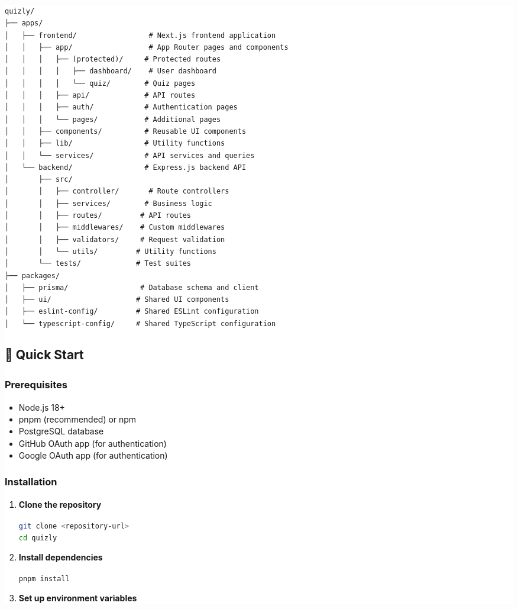 ```
quizly/
├── apps/
│   ├── frontend/                 # Next.js frontend application
│   │   ├── app/                  # App Router pages and components
│   │   │   ├── (protected)/     # Protected routes
│   │   │   │   ├── dashboard/    # User dashboard
│   │   │   │   └── quiz/        # Quiz pages
│   │   │   ├── api/             # API routes
│   │   │   ├── auth/            # Authentication pages
│   │   │   └── pages/           # Additional pages
│   │   ├── components/          # Reusable UI components
│   │   ├── lib/                 # Utility functions
│   │   └── services/            # API services and queries
│   └── backend/                 # Express.js backend API
│       ├── src/
│       │   ├── controller/       # Route controllers
│       │   ├── services/        # Business logic
│       │   ├── routes/         # API routes
│       │   ├── middlewares/    # Custom middlewares
│       │   ├── validators/     # Request validation
│       │   └── utils/         # Utility functions
│       └── tests/             # Test suites
├── packages/
│   ├── prisma/                 # Database schema and client
│   ├── ui/                    # Shared UI components
│   ├── eslint-config/         # Shared ESLint configuration
│   └── typescript-config/     # Shared TypeScript configuration
```

## 🚀 Quick Start

### Prerequisites

- Node.js 18+
- pnpm (recommended) or npm
- PostgreSQL database
- GitHub OAuth app (for authentication)
- Google OAuth app (for authentication)

### Installation

1. **Clone the repository**

   ```bash
   git clone <repository-url>
   cd quizly
   ```
2. **Install dependencies**

   ```bash
   pnpm install
   ```
3. **Set up environment variables**
